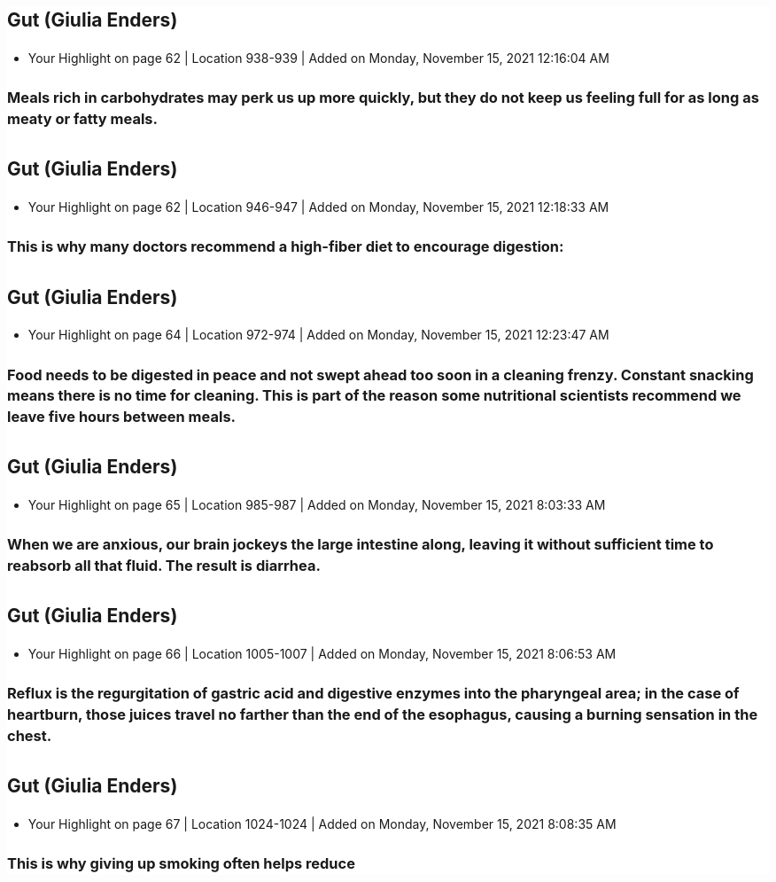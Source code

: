 ## Gut (Giulia Enders)

- Your Highlight on page 62 | Location 938-939 | Added on Monday, November 15, 2021 12:16:04 AM

### Meals rich in carbohydrates may perk us up more quickly, but they do not keep us feeling full for as long as meaty or fatty meals.

## Gut (Giulia Enders)

- Your Highlight on page 62 | Location 946-947 | Added on Monday, November 15, 2021 12:18:33 AM

### This is why many doctors recommend a high-fiber diet to encourage digestion:

## Gut (Giulia Enders)

- Your Highlight on page 64 | Location 972-974 | Added on Monday, November 15, 2021 12:23:47 AM

### Food needs to be digested in peace and not swept ahead too soon in a cleaning frenzy. Constant snacking means there is no time for cleaning. This is part of the reason some nutritional scientists recommend we leave five hours between meals.

## Gut (Giulia Enders)

- Your Highlight on page 65 | Location 985-987 | Added on Monday, November 15, 2021 8:03:33 AM

### When we are anxious, our brain jockeys the large intestine along, leaving it without sufficient time to reabsorb all that fluid. The result is diarrhea.

## Gut (Giulia Enders)

- Your Highlight on page 66 | Location 1005-1007 | Added on Monday, November 15, 2021 8:06:53 AM

### Reflux is the regurgitation of gastric acid and digestive enzymes into the pharyngeal area; in the case of heartburn, those juices travel no farther than the end of the esophagus, causing a burning sensation in the chest.

## Gut (Giulia Enders)

- Your Highlight on page 67 | Location 1024-1024 | Added on Monday, November 15, 2021 8:08:35 AM

### This is why giving up smoking often helps reduce
